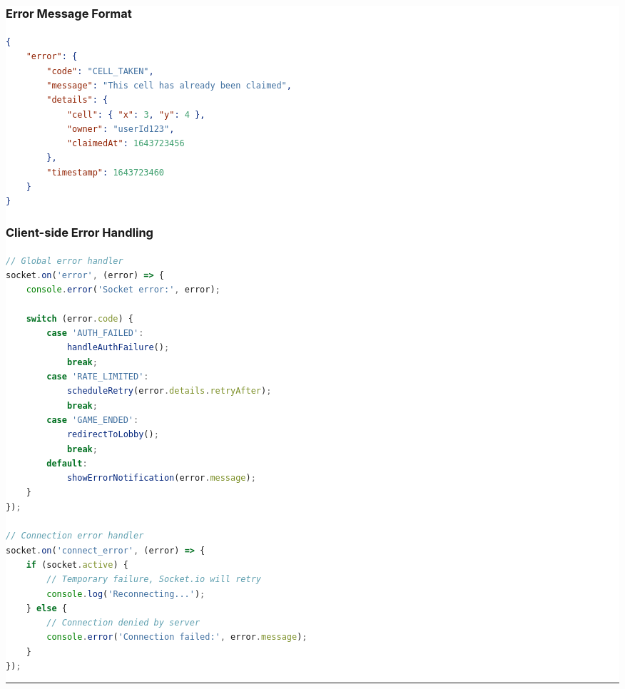 ### Error Message Format

```json
{
    "error": {
        "code": "CELL_TAKEN",
        "message": "This cell has already been claimed",
        "details": {
            "cell": { "x": 3, "y": 4 },
            "owner": "userId123",
            "claimedAt": 1643723456
        },
        "timestamp": 1643723460
    }
}
```

### Client-side Error Handling

```javascript
// Global error handler
socket.on('error', (error) => {
    console.error('Socket error:', error);
    
    switch (error.code) {
        case 'AUTH_FAILED':
            handleAuthFailure();
            break;
        case 'RATE_LIMITED':
            scheduleRetry(error.details.retryAfter);
            break;
        case 'GAME_ENDED':
            redirectToLobby();
            break;
        default:
            showErrorNotification(error.message);
    }
});

// Connection error handler
socket.on('connect_error', (error) => {
    if (socket.active) {
        // Temporary failure, Socket.io will retry
        console.log('Reconnecting...');
    } else {
        // Connection denied by server
        console.error('Connection failed:', error.message);
    }
});
```

---

